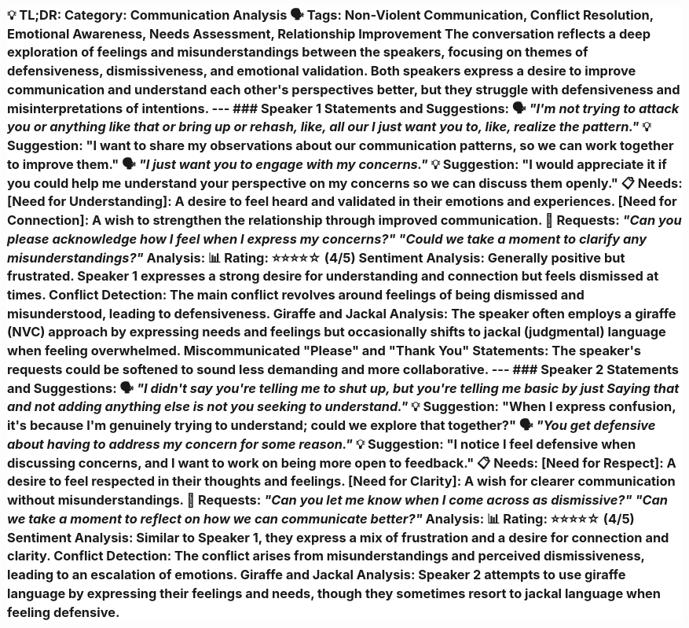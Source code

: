 ### 💡 TL;DR:  **Category: Communication Analysis 🗣️**   **Tags:** Non-Violent Communication, Conflict Resolution, Emotional Awareness, Needs Assessment, Relationship Improvement  The conversation reflects a deep exploration of feelings and misunderstandings between the speakers, focusing on themes of defensiveness, dismissiveness, and emotional validation. Both speakers express a desire to improve communication and understand each other's perspectives better, but they struggle with defensiveness and misinterpretations of intentions.  ---  ### Speaker 1  **Statements and Suggestions:**     🗣 ***"I'm not trying to attack you or anything like that or bring up or rehash, like, all our I just want you to, like, realize the pattern."***      💡 **Suggestion**: "I want to share my observations about our communication patterns, so we can work together to improve them."     🗣 ***"I just want you to engage with my concerns."***      💡 **Suggestion**: "I would appreciate it if you could help me understand your perspective on my concerns so we can discuss them openly."     📋 **Needs:**       **[Need for Understanding]**: A desire to feel heard and validated in their emotions and experiences.      **[Need for Connection]**: A wish to strengthen the relationship through improved communication.     🙏 **Requests:**       ***"Can you please acknowledge how I feel when I express my concerns?"***      ***"Could we take a moment to clarify any misunderstandings?"***     **Analysis:**     📊 **Rating**: ⭐️⭐️⭐️⭐️☆ (4/5)     **Sentiment Analysis**: Generally positive but frustrated. Speaker 1 expresses a strong desire for understanding and connection but feels dismissed at times.     **Conflict Detection**: The main conflict revolves around feelings of being dismissed and misunderstood, leading to defensiveness.     **Giraffe and Jackal Analysis**: The speaker often employs a giraffe (NVC) approach by expressing needs and feelings but occasionally shifts to jackal (judgmental) language when feeling overwhelmed.     **Miscommunicated "Please" and "Thank You" Statements**: The speaker's requests could be softened to sound less demanding and more collaborative.  ---  ### Speaker 2  **Statements and Suggestions:**     🗣 ***"I didn't say you're telling me to shut up, but you're telling me basic by just Saying that and not adding anything else is not you seeking to understand."***      💡 **Suggestion**: "When I express confusion, it's because I'm genuinely trying to understand; could we explore that together?"     🗣 ***"You get defensive about having to address my concern for some reason."***      💡 **Suggestion**: "I notice I feel defensive when discussing concerns, and I want to work on being more open to feedback."     📋 **Needs:**       **[Need for Respect]**: A desire to feel respected in their thoughts and feelings.      **[Need for Clarity]**: A wish for clearer communication without misunderstandings.     🙏 **Requests:**       ***"Can you let me know when I come across as dismissive?"***      ***"Can we take a moment to reflect on how we can communicate better?"***     **Analysis:**     📊 **Rating**: ⭐️⭐️⭐️⭐️☆ (4/5)     **Sentiment Analysis**: Similar to Speaker 1, they express a mix of frustration and a desire for connection and clarity.     **Conflict Detection**: The conflict arises from misunderstandings and perceived dismissiveness, leading to an escalation of emotions.     **Giraffe and Jackal Analysis**: Speaker 2 attempts to use giraffe language by expressing their feelings and needs, though they sometimes resort to jackal language when feeling defensive.